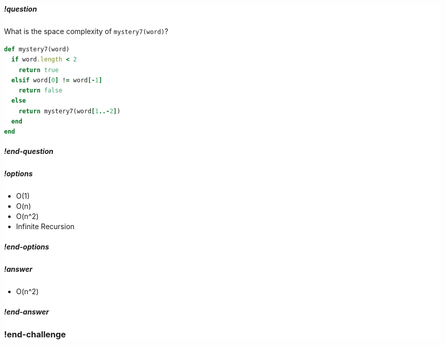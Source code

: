 ##### !question

What is the space complexity of `mystery7(word)`?

```ruby
def mystery7(word)
  if word.length < 2
    return true
  elsif word[0] != word[-1]
    return false
  else
    return mystery7(word[1..-2])
  end
end
```

##### !end-question

##### !options

* O(1)
* O(n)
* O(n^2)
* Infinite Recursion

##### !end-options

##### !answer

* O(n^2)

##### !end-answer






### !end-challenge

